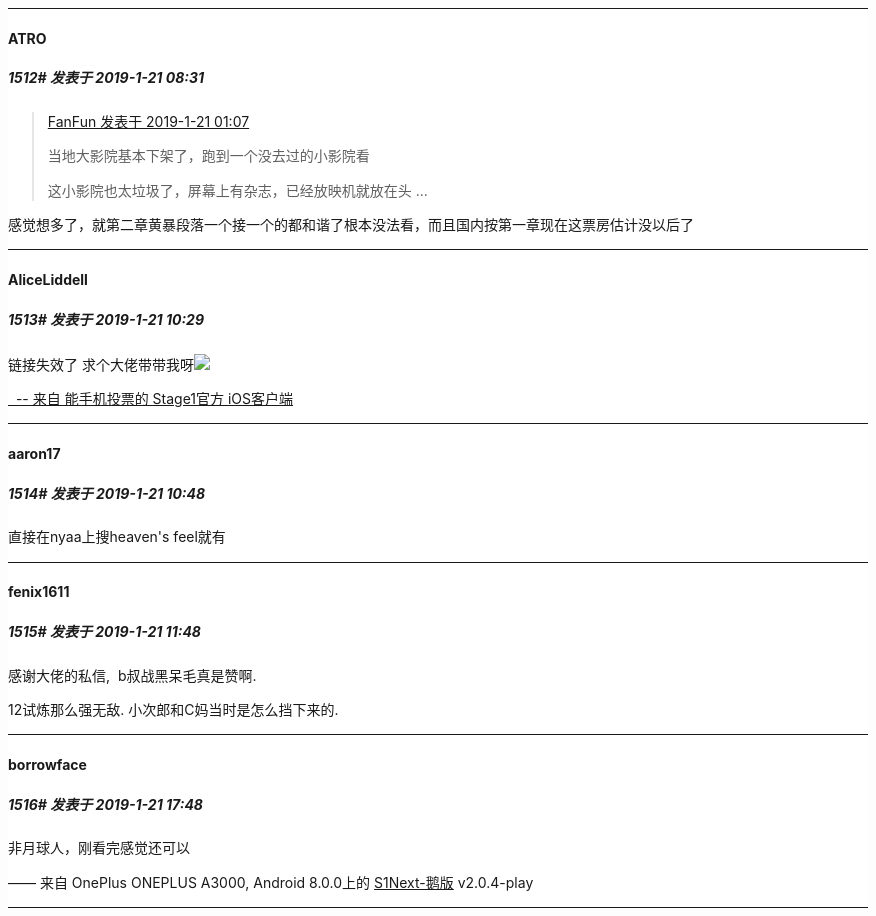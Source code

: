 
-----

####  ATRO  
##### 1512#       发表于 2019-1-21 08:31


<blockquote><a href="httphttps://bbs.saraba1st.com/2b/forum.php?mod=redirect&amp;goto=findpost&amp;pid=42338360&amp;ptid=1359460" target="_blank">FanFun 发表于 2019-1-21 01:07</a>

当地大影院基本下架了，跑到一个没去过的小影院看

这小影院也太垃圾了，屏幕上有杂志，已经放映机就放在头 ...</blockquote>
感觉想多了，就第二章黄暴段落一个接一个的都和谐了根本没法看，而且国内按第一章现在这票房估计没以后了


-----

####  AliceLiddell  
##### 1513#       发表于 2019-1-21 10:29


链接失效了 求个大佬带带我呀<img src="https://static.saraba1st.com/image/smiley/face2017/075.png" referrerpolicy="no-referrer">

[  -- 来自 能手机投票的 Stage1官方 iOS客户端](https://itunes.apple.com/fi/app/saraba1st/id1221237470?mt=8)


-----

####  aaron17  
##### 1514#       发表于 2019-1-21 10:48


直接在nyaa上搜heaven's feel就有


-----

####  fenix1611  
##### 1515#       发表于 2019-1-21 11:48


感谢大佬的私信,  b叔战黑呆毛真是赞啊. 

12试炼那么强无敌. 小次郎和C妈当时是怎么挡下来的.


-----

####  borrowface  
##### 1516#       发表于 2019-1-21 17:48


非月球人，刚看完感觉还可以

—— 来自 OnePlus ONEPLUS A3000, Android 8.0.0上的 [S1Next-鹅版](https://github.com/ykrank/S1-Next/releases) v2.0.4-play


-----
